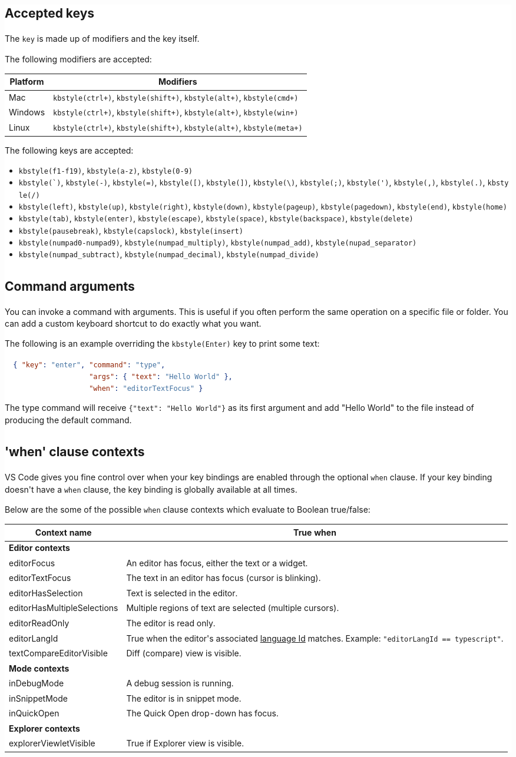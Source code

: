 ## Accepted keys

The `key` is made up of modifiers and the key itself.

The following modifiers are accepted:

Platform|Modifiers
--|---------
Mac|`kbstyle(ctrl+)`, `kbstyle(shift+)`, `kbstyle(alt+)`, `kbstyle(cmd+)`
Windows|`kbstyle(ctrl+)`, `kbstyle(shift+)`, `kbstyle(alt+)`, `kbstyle(win+)`
Linux|`kbstyle(ctrl+)`, `kbstyle(shift+)`, `kbstyle(alt+)`, `kbstyle(meta+)`

The following keys are accepted:

* `kbstyle(f1-f19)`, `kbstyle(a-z)`, `kbstyle(0-9)`
* ``kbstyle(`)``, `kbstyle(-)`, `kbstyle(=)`, `kbstyle([)`, `kbstyle(])`, `kbstyle(\)`, `kbstyle(;)`, `kbstyle(')`, `kbstyle(,)`, `kbstyle(.)`, `kbstyle(/)`
* `kbstyle(left)`, `kbstyle(up)`, `kbstyle(right)`, `kbstyle(down)`, `kbstyle(pageup)`, `kbstyle(pagedown)`, `kbstyle(end)`, `kbstyle(home)`
* `kbstyle(tab)`, `kbstyle(enter)`, `kbstyle(escape)`, `kbstyle(space)`, `kbstyle(backspace)`, `kbstyle(delete)`
* `kbstyle(pausebreak)`, `kbstyle(capslock)`, `kbstyle(insert)`
* `kbstyle(numpad0-numpad9)`, `kbstyle(numpad_multiply)`, `kbstyle(numpad_add)`, `kbstyle(nupad_separator)`
* `kbstyle(numpad_subtract)`, `kbstyle(numpad_decimal)`, `kbstyle(numpad_divide)`

## Command arguments

You can invoke a command with arguments. This is useful if you often perform the same operation on a specific file or folder. You can add a custom keyboard shortcut to do exactly what you want.

The following is an example overriding the `kbstyle(Enter)` key to print some text:

```json
  { "key": "enter", "command": "type",
                    "args": { "text": "Hello World" },
                    "when": "editorTextFocus" }
```

The type command will receive `{"text": "Hello World"}` as its first argument and add "Hello World" to the file instead of producing the default command.

## 'when' clause contexts

VS Code gives you fine control over when your key bindings are enabled through the optional `when` clause.  If your key binding doesn't have a `when` clause, the key binding is globally available at all times.

Below are the some of the possible `when` clause contexts which evaluate to Boolean true/false:

Context name | True when
------------ | ------------
**Editor contexts** |
editorFocus | An editor has focus, either the text or a widget.
editorTextFocus | The text in an editor has focus (cursor is blinking).
editorHasSelection | Text is selected in the editor.
editorHasMultipleSelections | Multiple regions of text are selected (multiple cursors).
editorReadOnly | The editor is read only.
editorLangId | True when the editor's associated [language Id](/docs/languages/identifiers.md) matches. Example: `"editorLangId == typescript"`.
textCompareEditorVisible | Diff (compare) view is visible.
**Mode contexts** |
inDebugMode | A debug session is running.
inSnippetMode | The editor is in snippet mode.
inQuickOpen | The Quick Open drop-down has focus.
**Explorer contexts** |
explorerViewletVisible | True if Explorer view is visible.